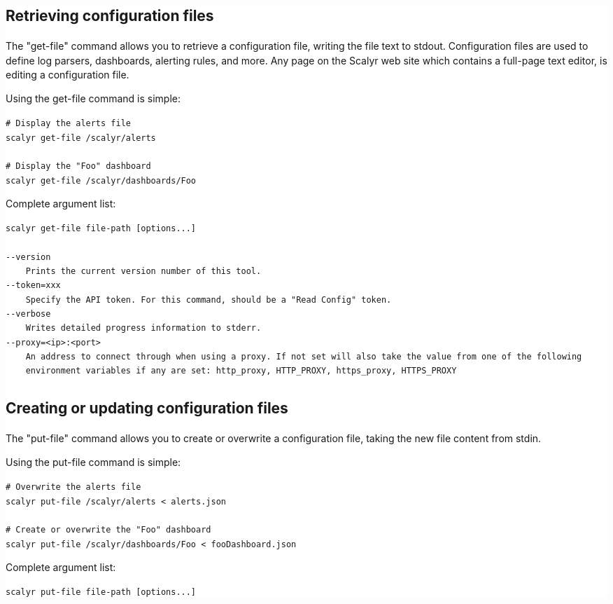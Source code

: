 


## Retrieving configuration files

The "get-file" command allows you to retrieve a configuration file, writing the file text to stdout.
Configuration files are used to define log parsers, dashboards, alerting rules, and more. Any page
on the Scalyr web site which contains a full-page text editor, is editing a configuration file.

Using the get-file command is simple:

    # Display the alerts file
    scalyr get-file /scalyr/alerts

    # Display the "Foo" dashboard
    scalyr get-file /scalyr/dashboards/Foo

Complete argument list:

    scalyr get-file file-path [options...]

    --version
        Prints the current version number of this tool.
    --token=xxx
        Specify the API token. For this command, should be a "Read Config" token.
    --verbose
        Writes detailed progress information to stderr.
    --proxy=<ip>:<port>
        An address to connect through when using a proxy. If not set will also take the value from one of the following
        environment variables if any are set: http_proxy, HTTP_PROXY, https_proxy, HTTPS_PROXY


## Creating or updating configuration files

The "put-file" command allows you to create or overwrite a configuration file, taking the new
file content from stdin.

Using the put-file command is simple:

    # Overwrite the alerts file
    scalyr put-file /scalyr/alerts < alerts.json

    # Create or overwrite the "Foo" dashboard
    scalyr put-file /scalyr/dashboards/Foo < fooDashboard.json

Complete argument list:

    scalyr put-file file-path [options...]

